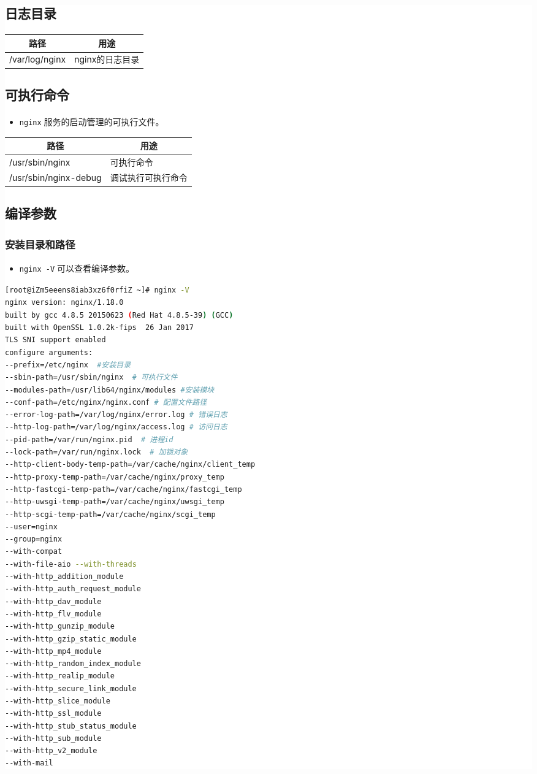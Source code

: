 ## 日志目录

|  路径   | 用途  |
|  ----  | ----  |
| /var/log/nginx| nginx的日志目录 |

## 可执行命令

* `nginx` 服务的启动管理的可执行文件。

|  路径   | 用途  |
|  ----  | ----  |
| /usr/sbin/nginx | 可执行命令 |
| /usr/sbin/nginx-debug  | 调试执行可执行命令 |

## 编译参数

### 安装目录和路径

* `nginx -V` 可以查看编译参数。

``` sh
[root@iZm5eeens8iab3xz6f0rfiZ ~]# nginx -V
nginx version: nginx/1.18.0
built by gcc 4.8.5 20150623 (Red Hat 4.8.5-39) (GCC) 
built with OpenSSL 1.0.2k-fips  26 Jan 2017
TLS SNI support enabled
configure arguments: 
--prefix=/etc/nginx  #安装目录
--sbin-path=/usr/sbin/nginx  # 可执行文件
--modules-path=/usr/lib64/nginx/modules #安装模块
--conf-path=/etc/nginx/nginx.conf # 配置文件路径
--error-log-path=/var/log/nginx/error.log # 错误日志
--http-log-path=/var/log/nginx/access.log # 访问日志
--pid-path=/var/run/nginx.pid  # 进程id
--lock-path=/var/run/nginx.lock  # 加锁对象
--http-client-body-temp-path=/var/cache/nginx/client_temp  
--http-proxy-temp-path=/var/cache/nginx/proxy_temp 
--http-fastcgi-temp-path=/var/cache/nginx/fastcgi_temp
--http-uwsgi-temp-path=/var/cache/nginx/uwsgi_temp 
--http-scgi-temp-path=/var/cache/nginx/scgi_temp 
--user=nginx 
--group=nginx 
--with-compat 
--with-file-aio --with-threads 
--with-http_addition_module 
--with-http_auth_request_module 
--with-http_dav_module 
--with-http_flv_module 
--with-http_gunzip_module 
--with-http_gzip_static_module 
--with-http_mp4_module 
--with-http_random_index_module 
--with-http_realip_module 
--with-http_secure_link_module 
--with-http_slice_module 
--with-http_ssl_module 
--with-http_stub_status_module 
--with-http_sub_module 
--with-http_v2_module 
--with-mail 
```